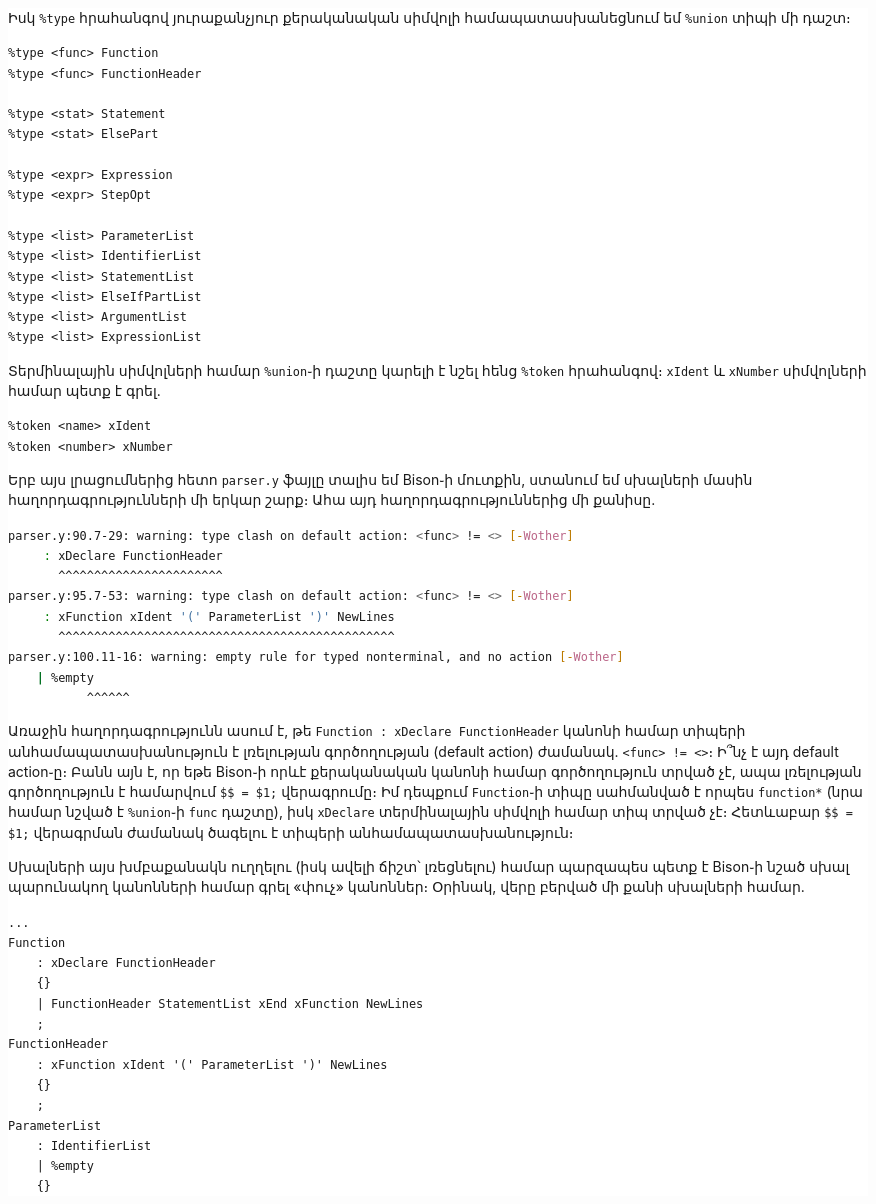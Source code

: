 Իսկ `%type` հրահանգով յուրաքանչյուր քերականական սիմվոլի համապատասխանեցնում եմ `%union` տիպի մի դաշտ։

````
%type <func> Function
%type <func> FunctionHeader

%type <stat> Statement
%type <stat> ElsePart

%type <expr> Expression
%type <expr> StepOpt

%type <list> ParameterList
%type <list> IdentifierList
%type <list> StatementList
%type <list> ElseIfPartList
%type <list> ArgumentList
%type <list> ExpressionList
````

Տերմինալային սիմվոլների համար `%union`֊ի դաշտը կարելի է նշել հենց `%token` հրահանգով։ `xIdent` և `xNumber` սիմվոլների համար պետք է գրել․

````
%token <name> xIdent
%token <number> xNumber
````

Երբ այս լրացումներից հետո `parser.y` ֆայլը տալիս եմ Bison֊ի մուտքին, ստանում եմ սխալների մասին հաղորդագրությունների մի երկար շարք։ Ահա այդ հաղորդագրություններից մի քանիսը․

````bash
parser.y:90.7-29: warning: type clash on default action: <func> != <> [-Wother]
     : xDeclare FunctionHeader
       ^^^^^^^^^^^^^^^^^^^^^^^
parser.y:95.7-53: warning: type clash on default action: <func> != <> [-Wother]
     : xFunction xIdent '(' ParameterList ')' NewLines
       ^^^^^^^^^^^^^^^^^^^^^^^^^^^^^^^^^^^^^^^^^^^^^^^
parser.y:100.11-16: warning: empty rule for typed nonterminal, and no action [-Wother]
 	| %empty
           ^^^^^^
````

Առաջին հաղորդագրությունն ասում է, թե `Function : xDeclare FunctionHeader` կանոնի համար տիպերի անհամապատասխանություն է լռելության գործողության (default action) ժամանակ․ `<func> != <>`։ Ի՞նչ է այդ default action֊ը։ Բանն այն է, որ եթե Bison֊ի որևէ քերականական կանոնի համար գործողություն տրված չէ, ապա լռելության գործողություն է համարվում `$$ = $1;` վերագրումը։ Իմ դեպքում `Function`֊ի տիպը սահմանված է որպես `function*` (նրա համար նշված է `%union`֊ի `func` դաշտը), իսկ `xDeclare` տերմինալային սիմվոլի համար տիպ տրված չէ։ Հետևաբար `$$ = $1;` վերագրման ժամանակ ծագելու է տիպերի անհամապատասխանություն։

Սխալների այս խմբաքանակն ուղղելու (իսկ ավելի ճիշտ՝ լռեցնելու) համար պարզապես պետք է Bison֊ի նշած սխալ պարունակող կանոնների համար գրել «փուչ» կանոններ։ Օրինակ, վերը բերված մի քանի սխալների համար․

````
...
Function
    : xDeclare FunctionHeader
	{}
    | FunctionHeader StatementList xEnd xFunction NewLines
	;
FunctionHeader
    : xFunction xIdent '(' ParameterList ')' NewLines
	{}
	;
ParameterList
    : IdentifierList
	| %empty
	{}
````